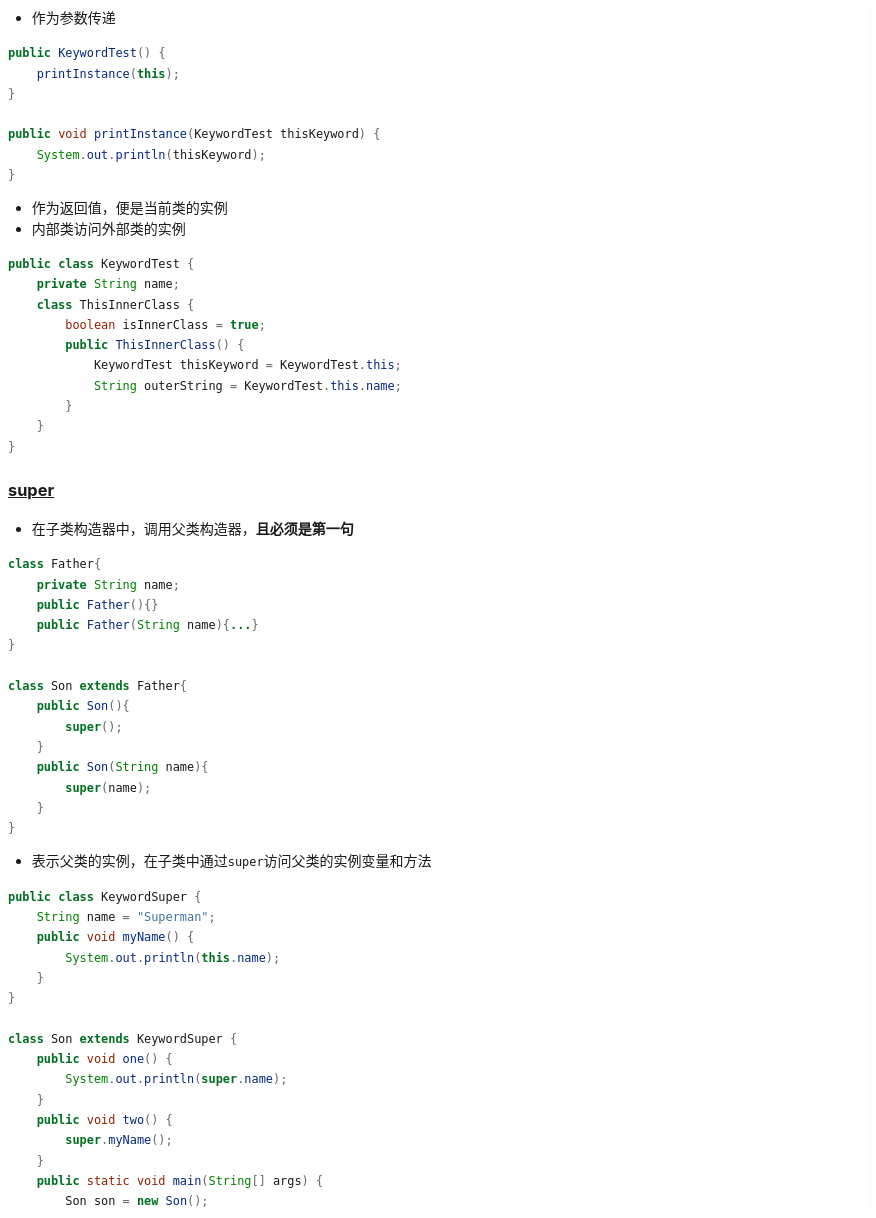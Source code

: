 - 作为参数传递

```java
public KeywordTest() {
    printInstance(this);
}

public void printInstance(KeywordTest thisKeyword) {
    System.out.println(thisKeyword);
}
```

- 作为返回值，便是当前类的实例
- 内部类访问外部类的实例

```java
public class KeywordTest {
    private String name;
    class ThisInnerClass {
        boolean isInnerClass = true;
        public ThisInnerClass() {
            KeywordTest thisKeyword = KeywordTest.this;
            String outerString = KeywordTest.this.name;
        }
    }
}
```

### [super](https://www.baeldung.com/java-super)

- 在子类构造器中，调用父类构造器，**且必须是第一句**

```java
class Father{
    private String name;
    public Father(){}
    public Father(String name){...}
}

class Son extends Father{
    public Son(){
        super();
    }
    public Son(String name){
        super(name);
    }
}
```

- 表示父类的实例，在子类中通过`super`访问父类的实例变量和方法

```java
public class KeywordSuper {
    String name = "Superman";
    public void myName() {
        System.out.println(this.name);
    }
}

class Son extends KeywordSuper {
    public void one() {
        System.out.println(super.name);
    }
    public void two() {
        super.myName();
    }
    public static void main(String[] args) {
        Son son = new Son();
```